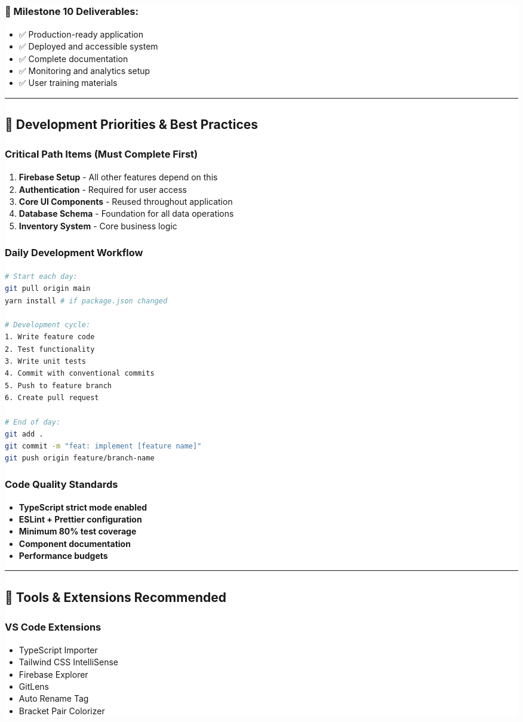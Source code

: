 ### 🎯 Milestone 10 Deliverables:
- ✅ Production-ready application
- ✅ Deployed and accessible system
- ✅ Complete documentation
- ✅ Monitoring and analytics setup
- ✅ User training materials

---

## 🎯 Development Priorities & Best Practices

### Critical Path Items (Must Complete First)
1. **Firebase Setup** - All other features depend on this
2. **Authentication** - Required for user access
3. **Core UI Components** - Reused throughout application
4. **Database Schema** - Foundation for all data operations
5. **Inventory System** - Core business logic

### Daily Development Workflow
```bash
# Start each day:
git pull origin main
yarn install # if package.json changed

# Development cycle:
1. Write feature code
2. Test functionality
3. Write unit tests  
4. Commit with conventional commits
5. Push to feature branch
6. Create pull request

# End of day:
git add .
git commit -m "feat: implement [feature name]"
git push origin feature/branch-name
```

### Code Quality Standards
- **TypeScript strict mode enabled**
- **ESLint + Prettier configuration**
- **Minimum 80% test coverage**
- **Component documentation**
- **Performance budgets**

---

## 🔧 Tools & Extensions Recommended

### VS Code Extensions
- TypeScript Importer
- Tailwind CSS IntelliSense
- Firebase Explorer
- GitLens
- Auto Rename Tag
- Bracket Pair Colorizer

